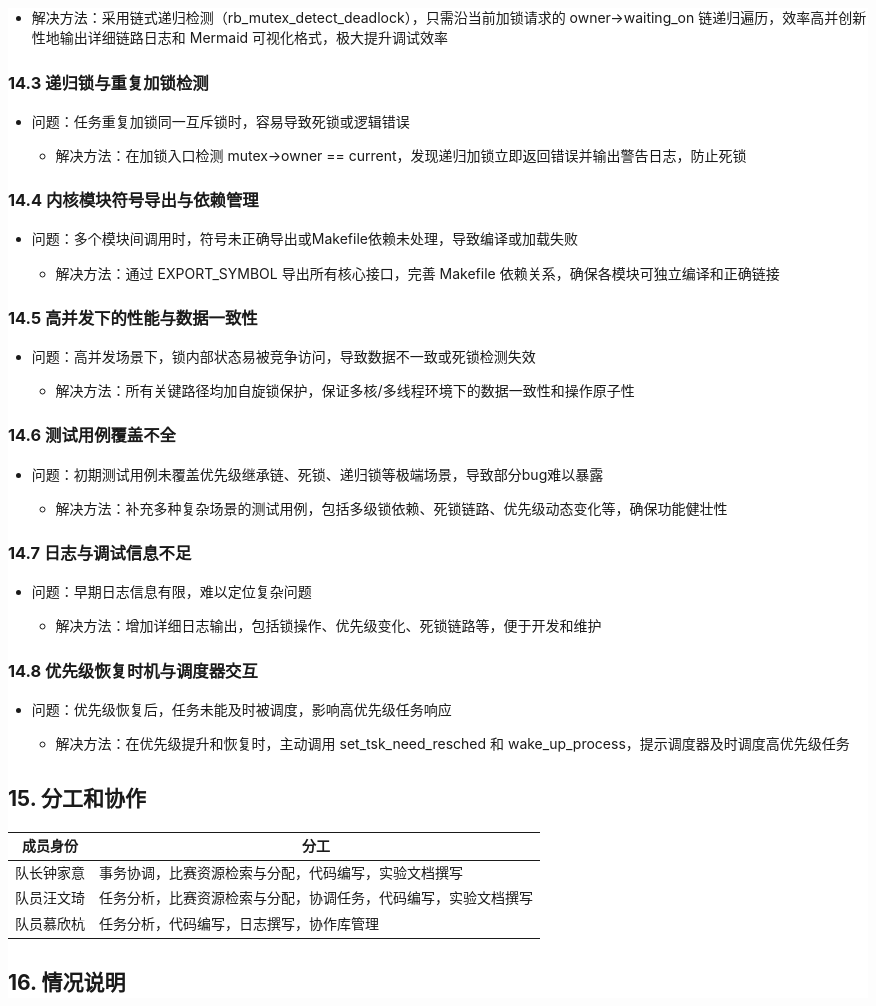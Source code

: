 
   - 解决方法：采用链式递归检测（rb_mutex_detect_deadlock），只需沿当前加锁请求的 owner->waiting_on 链递归遍历，效率高并创新性地输出详细链路日志和 Mermaid 可视化格式，极大提升调试效率

### 14.3 递归锁与重复加锁检测

- 问题：任务重复加锁同一互斥锁时，容易导致死锁或逻辑错误


   - 解决方法：在加锁入口检测 mutex->owner == current，发现递归加锁立即返回错误并输出警告日志，防止死锁

### 14.4 内核模块符号导出与依赖管理

- 问题：多个模块间调用时，符号未正确导出或Makefile依赖未处理，导致编译或加载失败


   - 解决方法：通过 EXPORT_SYMBOL 导出所有核心接口，完善 Makefile 依赖关系，确保各模块可独立编译和正确链接

### 14.5 高并发下的性能与数据一致性

- 问题：高并发场景下，锁内部状态易被竞争访问，导致数据不一致或死锁检测失效


   - 解决方法：所有关键路径均加自旋锁保护，保证多核/多线程环境下的数据一致性和操作原子性

### 14.6 测试用例覆盖不全

- 问题：初期测试用例未覆盖优先级继承链、死锁、递归锁等极端场景，导致部分bug难以暴露


   - 解决方法：补充多种复杂场景的测试用例，包括多级锁依赖、死锁链路、优先级动态变化等，确保功能健壮性

### 14.7 日志与调试信息不足

- 问题：早期日志信息有限，难以定位复杂问题


   - 解决方法：增加详细日志输出，包括锁操作、优先级变化、死锁链路等，便于开发和维护

### 14.8 优先级恢复时机与调度器交互

- 问题：优先级恢复后，任务未能及时被调度，影响高优先级任务响应


   - 解决方法：在优先级提升和恢复时，主动调用 set_tsk_need_resched 和 wake_up_process，提示调度器及时调度高优先级任务

     


## 15. 分工和协作

| 成员身份   | 分工                                                         |
| ---------- | ------------------------------------------------------------ |
| 队长钟家意 | 事务协调，比赛资源检索与分配，代码编写，实验文档撰写         |
| 队员汪文琦 | 任务分析，比赛资源检索与分配，协调任务，代码编写，实验文档撰写 |
| 队员慕欣杭 | 任务分析，代码编写，日志撰写，协作库管理                     |

## 16. 情况说明
